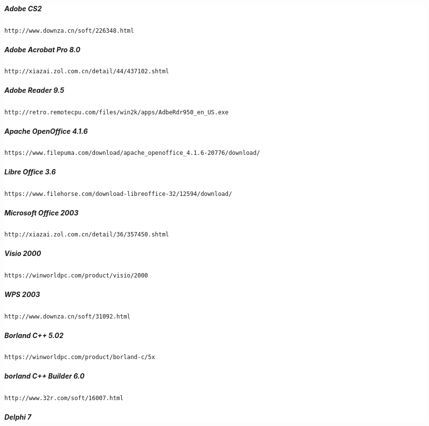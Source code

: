 ##### Adobe CS2

```
http://www.downza.cn/soft/226348.html
```

##### Adobe Acrobat Pro 8.0

```
http://xiazai.zol.com.cn/detail/44/437102.shtml
```

##### Adobe Reader 9.5

```
http://retro.remotecpu.com/files/win2k/apps/AdbeRdr950_en_US.exe
```

##### Apache OpenOffice 4.1.6

```
https://www.filepuma.com/download/apache_openoffice_4.1.6-20776/download/
```

##### Libre Office 3.6

```
https://www.filehorse.com/download-libreoffice-32/12594/download/
```

##### Microsoft Office 2003

```
http://xiazai.zol.com.cn/detail/36/357450.shtml
```

##### Visio 2000

```
https://winworldpc.com/product/visio/2000
```

##### WPS 2003

```
http://www.downza.cn/soft/31092.html
```

##### Borland C++ 5.02

```
https://winworldpc.com/product/borland-c/5x
```

##### borland C++ Builder 6.0

```
http://www.32r.com/soft/16007.html
```

##### Delphi 7
